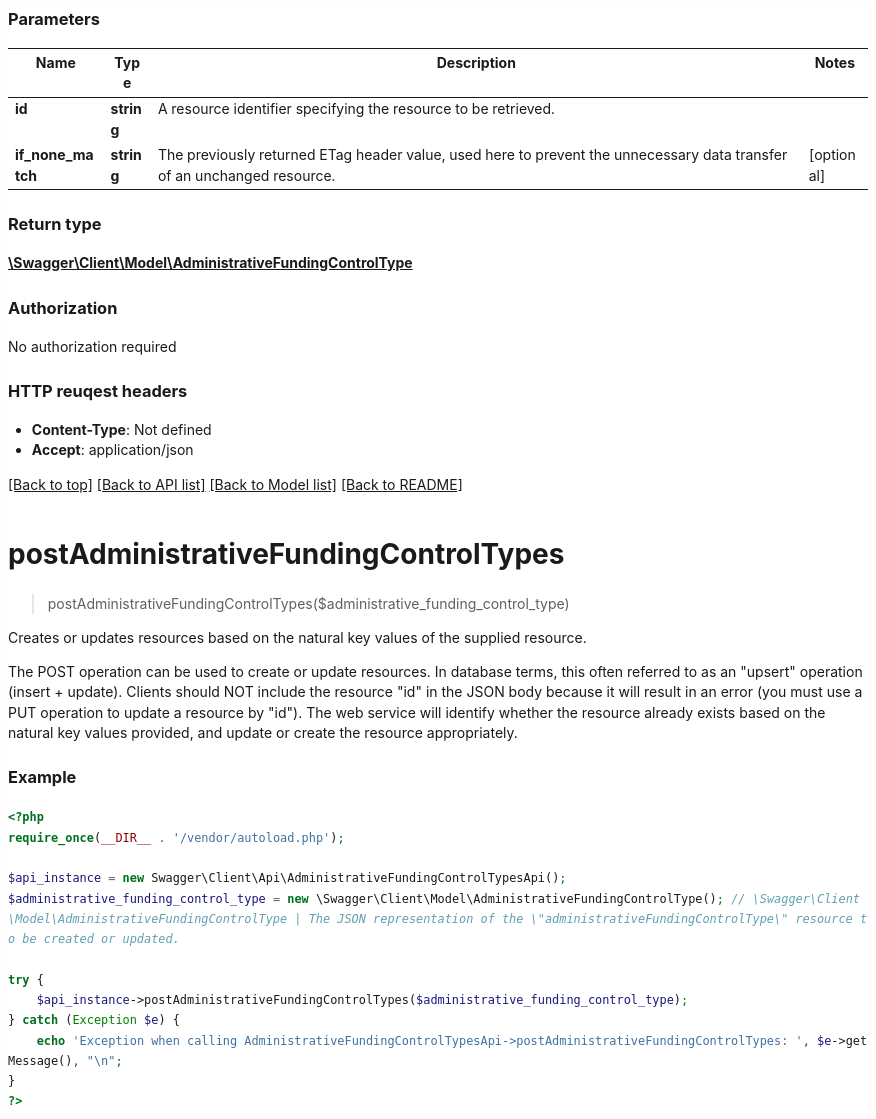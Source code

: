 ### Parameters

Name | Type | Description  | Notes
------------- | ------------- | ------------- | -------------
 **id** | **string**| A resource identifier specifying the resource to be retrieved. | 
 **if_none_match** | **string**| The previously returned ETag header value, used here to prevent the unnecessary data transfer of an unchanged resource. | [optional] 

### Return type

[**\Swagger\Client\Model\AdministrativeFundingControlType**](AdministrativeFundingControlType.md)

### Authorization

No authorization required

### HTTP reuqest headers

 - **Content-Type**: Not defined
 - **Accept**: application/json

[[Back to top]](#) [[Back to API list]](../README.md#documentation-for-api-endpoints) [[Back to Model list]](../README.md#documentation-for-models) [[Back to README]](../README.md)

# **postAdministrativeFundingControlTypes**
> postAdministrativeFundingControlTypes($administrative_funding_control_type)

Creates or updates resources based on the natural key values of the supplied resource.

The POST operation can be used to create or update resources. In database terms, this often referred to as an \"upsert\" operation (insert + update).  Clients should NOT include the resource \"id\" in the JSON body because it will result in an error (you must use a PUT operation to update a resource by \"id\"). The web service will identify whether the resource already exists based on the natural key values provided, and update or create the resource appropriately.

### Example 
```php
<?php
require_once(__DIR__ . '/vendor/autoload.php');

$api_instance = new Swagger\Client\Api\AdministrativeFundingControlTypesApi();
$administrative_funding_control_type = new \Swagger\Client\Model\AdministrativeFundingControlType(); // \Swagger\Client\Model\AdministrativeFundingControlType | The JSON representation of the \"administrativeFundingControlType\" resource to be created or updated.

try { 
    $api_instance->postAdministrativeFundingControlTypes($administrative_funding_control_type);
} catch (Exception $e) {
    echo 'Exception when calling AdministrativeFundingControlTypesApi->postAdministrativeFundingControlTypes: ', $e->getMessage(), "\n";
}
?>
```
